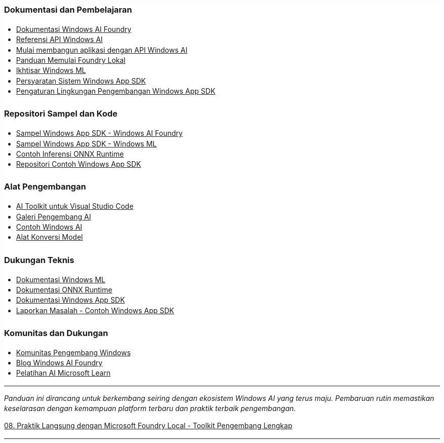 ### Dokumentasi dan Pembelajaran  
- [Dokumentasi Windows AI Foundry](https://learn.microsoft.com/windows/ai/)  
- [Referensi API Windows AI](https://learn.microsoft.com/windows/ai/apis/)  
- [Mulai membangun aplikasi dengan API Windows AI](https://learn.microsoft.com/windows/ai/apis/model-setup)  
- [Panduan Memulai Foundry Lokal](https://learn.microsoft.com/windows/ai/foundry-local/get-started/)  
- [Ikhtisar Windows ML](https://learn.microsoft.com/windows/ai/new-windows-ml/overview/)  
- [Persyaratan Sistem Windows App SDK](https://docs.microsoft.com/windows/apps/windows-app-sdk/system-requirements)  
- [Pengaturan Lingkungan Pengembangan Windows App SDK](https://docs.microsoft.com/windows/apps/windows-app-sdk/set-up-your-development-environment)  

### Repositori Sampel dan Kode  
- [Sampel Windows App SDK - Windows AI Foundry](https://github.com/microsoft/WindowsAppSDK-Samples/tree/main/Samples/WindowsAIFoundry)  
- [Sampel Windows App SDK - Windows ML](https://github.com/microsoft/WindowsAppSDK-Samples/tree/main/Samples/WindowsML)  
- [Contoh Inferensi ONNX Runtime](https://github.com/microsoft/onnxruntime-inference-examples)  
- [Repositori Contoh Windows App SDK](https://github.com/microsoft/WindowsAppSDK-Samples)

### Alat Pengembangan
- [AI Toolkit untuk Visual Studio Code](https://learn.microsoft.com/windows/ai/toolkit/)
- [Galeri Pengembang AI](https://learn.microsoft.com/windows/ai/ai-dev-gallery/)
- [Contoh Windows AI](https://learn.microsoft.com/windows/ai/samples/)
- [Alat Konversi Model](https://code.visualstudio.com/docs/intelligentapps/modelconversion)

### Dukungan Teknis
- [Dokumentasi Windows ML](https://learn.microsoft.com/windows/ai/new-windows-ml/overview)
- [Dokumentasi ONNX Runtime](https://onnxruntime.ai/docs/)
- [Dokumentasi Windows App SDK](https://docs.microsoft.com/windows/apps/windows-app-sdk/)
- [Laporkan Masalah - Contoh Windows App SDK](https://github.com/microsoft/WindowsAppSDK-Samples/issues)

### Komunitas dan Dukungan
- [Komunitas Pengembang Windows](https://developer.microsoft.com/en-us/windows/)
- [Blog Windows AI Foundry](https://blogs.windows.com/windowsdeveloper/)
- [Pelatihan AI Microsoft Learn](https://learn.microsoft.com/training/browse/?products=windows&subjects=artificial-intelligence)

---

*Panduan ini dirancang untuk berkembang seiring dengan ekosistem Windows AI yang terus maju. Pembaruan rutin memastikan keselarasan dengan kemampuan platform terbaru dan praktik terbaik pengembangan.*

[08. Praktik Langsung dengan Microsoft Foundry Local - Toolkit Pengembang Lengkap](../Module08/README.md)

---
